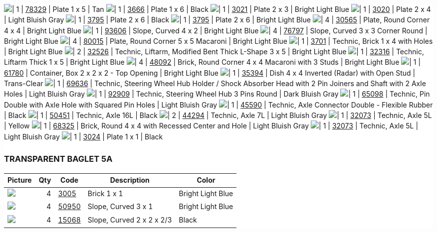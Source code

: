 <img src="https://img.bricklink.com/ItemImage/PN/2/78329.png" width="100px">| 1 | [78329](https://www.bricklink.com/v2/catalog/catalogitem.page?P=78329) | Plate 1 x 5 | Tan
<img src="https://img.bricklink.com/ItemImage/PN/11/3666.png" width="100px">| 1 | [3666](https://www.bricklink.com/v2/catalog/catalogitem.page?P=3666) | Plate 1 x 6 | Black
<img src="https://img.bricklink.com/ItemImage/PN/105/3021.png" width="100px">| 1 | [3021](https://www.bricklink.com/v2/catalog/catalogitem.page?P=3021) | Plate 2 x 3 | Bright Light Blue
<img src="https://img.bricklink.com/ItemImage/PN/86/3020.png" width="100px">| 1 | [3020](https://www.bricklink.com/v2/catalog/catalogitem.page?P=3020) | Plate 2 x 4 | Light Bluish Gray
<img src="https://img.bricklink.com/ItemImage/PN/11/3795.png" width="100px">| 1 | [3795](https://www.bricklink.com/v2/catalog/catalogitem.page?P=3795) | Plate 2 x 6 | Black
<img src="https://img.bricklink.com/ItemImage/PN/105/3795.png" width="100px">| 1 | [3795](https://www.bricklink.com/v2/catalog/catalogitem.page?P=3795) | Plate 2 x 6 | Bright Light Blue
<img src="https://img.bricklink.com/ItemImage/PN/105/30565.png" width="100px">| 4 | [30565](https://www.bricklink.com/v2/catalog/catalogitem.page?P=30565) | Plate, Round Corner 4 x 4 | Bright Light Blue
<img src="https://img.bricklink.com/ItemImage/PN/105/93606.png" width="100px">| 1 | [93606](https://www.bricklink.com/v2/catalog/catalogitem.page?P=93606) | Slope, Curved 4 x 2 | Bright Light Blue
<img src="https://img.bricklink.com/ItemImage/PN/105/76797.png" width="100px">| 4 | [76797](https://www.bricklink.com/v2/catalog/catalogitem.page?P=76797) | Slope, Curved 3 x 3 Corner Round | Bright Light Blue
<img src="https://img.bricklink.com/ItemImage/PN/105/80015.png" width="100px">| 4 | [80015](https://www.bricklink.com/v2/catalog/catalogitem.page?P=80015) | Plate, Round Corner 5 x 5 Macaroni | Bright Light Blue
<img src="https://img.bricklink.com/ItemImage/PN/105/3701.png" width="100px">| 1 | [3701](https://www.bricklink.com/v2/catalog/catalogitem.page?P=3701) | Technic, Brick 1 x 4 with Holes | Bright Light Blue
<img src="https://img.bricklink.com/ItemImage/PN/105/32526.png" width="100px">| 2 | [32526](https://www.bricklink.com/v2/catalog/catalogitem.page?P=32526) | Technic, Liftarm, Modified Bent Thick L-Shape 3 x 5 | Bright Light Blue
<img src="https://img.bricklink.com/ItemImage/PN/105/32316.png" width="100px">| 1 | [32316](https://www.bricklink.com/v2/catalog/catalogitem.page?P=32316) | Technic, Liftarm Thick 1 x 5 | Bright Light Blue
<img src="https://img.bricklink.com/ItemImage/PN/105/48092.png" width="100px">| 4 | [48092](https://www.bricklink.com/v2/catalog/catalogitem.page?P=48092) | Brick, Round Corner 4 x 4 Macaroni with 3 Studs | Bright Light Blue
<img src="https://img.bricklink.com/ItemImage/PN/105/61780.png" width="100px">| 1 | [61780](https://www.bricklink.com/v2/catalog/catalogitem.page?P=61780) | Container, Box 2 x 2 x 2 - Top Opening | Bright Light Blue
<img src="https://img.bricklink.com/ItemImage/PN/12/35394.png" width="100px">| 1 | [35394](https://www.bricklink.com/v2/catalog/catalogitem.page?P=35394) | Dish 4 x 4 Inverted (Radar) with Open Stud | Trans-Clear
<img src="https://img.bricklink.com/ItemImage/PN/86/69636.png" width="100px">| 1 | [69636](https://www.bricklink.com/v2/catalog/catalogitem.page?P=69636) | Technic, Steering Wheel Hub Holder / Shock Absorber Head with 2 Pin Joiners and Shaft with 2 Axle Holes | Light Bluish Gray
<img src="https://img.bricklink.com/ItemImage/PN/85/92909.png" width="100px">| 1 | [92909](https://www.bricklink.com/v2/catalog/catalogitem.page?P=92909) | Technic, Steering Wheel Hub 3 Pins Round | Dark Bluish Gray
<img src="https://img.bricklink.com/ItemImage/PN/86/65098.png" width="100px">| 1 | [65098](https://www.bricklink.com/v2/catalog/catalogitem.page?P=65098) | Technic, Pin Double with Axle Hole with Squared Pin Holes | Light Bluish Gray
<img src="https://img.bricklink.com/ItemImage/PN/11/45590.png" width="100px">| 1 | [45590](https://www.bricklink.com/v2/catalog/catalogitem.page?P=45590) | Technic, Axle Connector Double - Flexible Rubber | Black
<img src="https://img.bricklink.com/ItemImage/PN/11/50451.png" width="100px">| 1 | [50451](https://www.bricklink.com/v2/catalog/catalogitem.page?P=50451) | Technic, Axle 16L | Black
<img src="https://img.bricklink.com/ItemImage/PN/86/44294.png" width="100px">| 2 | [44294](https://www.bricklink.com/v2/catalog/catalogitem.page?P=44294) | Technic, Axle  7L | Light Bluish Gray
<img src="https://img.bricklink.com/ItemImage/PN/3/32073.png" width="100px">| 1 | [32073](https://www.bricklink.com/v2/catalog/catalogitem.page?P=32073) | Technic, Axle  5L | Yellow
<img src="https://img.bricklink.com/ItemImage/PN/86/68325.png" width="100px">| 1 | [68325](https://www.bricklink.com/v2/catalog/catalogitem.page?P=68325) | Brick, Round 4 x 4 with Recessed Center and Hole | Light Bluish Gray
<img src="https://img.bricklink.com/ItemImage/PN/86/32073.png" width="100px">| 1 | [32073](https://www.bricklink.com/v2/catalog/catalogitem.page?P=32073) | Technic, Axle  5L | Light Bluish Gray
<img src="https://img.bricklink.com/ItemImage/PN/11/3024.png" width="100px">| 1 | [3024](https://www.bricklink.com/v2/catalog/catalogitem.page?P=3024) | Plate 1 x 1 | Black

### TRANSPARENT BAGLET 5A

Picture | Qty | Code | Description | Color 
--------|----:|------|-------------|-------
<img src="https://img.bricklink.com/ItemImage/PN/105/3005.png" width="100px">| 4 | [3005](https://www.bricklink.com/v2/catalog/catalogitem.page?P=3005) | Brick 1 x 1 | Bright Light Blue
<img src="https://img.bricklink.com/ItemImage/PN/105/50950.png" width="100px">| 4 | [50950](https://www.bricklink.com/v2/catalog/catalogitem.page?P=50950) | Slope, Curved 3 x 1 | Bright Light Blue
<img src="https://img.bricklink.com/ItemImage/PN/11/15068.png" width="100px">| 4 | [15068](https://www.bricklink.com/v2/catalog/catalogitem.page?P=15068) | Slope, Curved 2 x 2 x 2/3 | Black